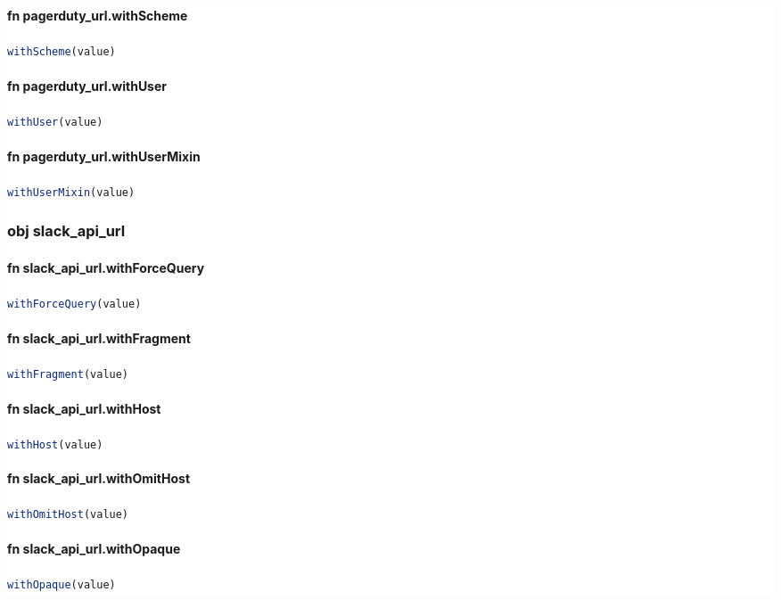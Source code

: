 

#### fn pagerduty_url.withScheme

```ts
withScheme(value)
```



#### fn pagerduty_url.withUser

```ts
withUser(value)
```



#### fn pagerduty_url.withUserMixin

```ts
withUserMixin(value)
```



### obj slack_api_url


#### fn slack_api_url.withForceQuery

```ts
withForceQuery(value)
```



#### fn slack_api_url.withFragment

```ts
withFragment(value)
```



#### fn slack_api_url.withHost

```ts
withHost(value)
```



#### fn slack_api_url.withOmitHost

```ts
withOmitHost(value)
```



#### fn slack_api_url.withOpaque

```ts
withOpaque(value)
```

